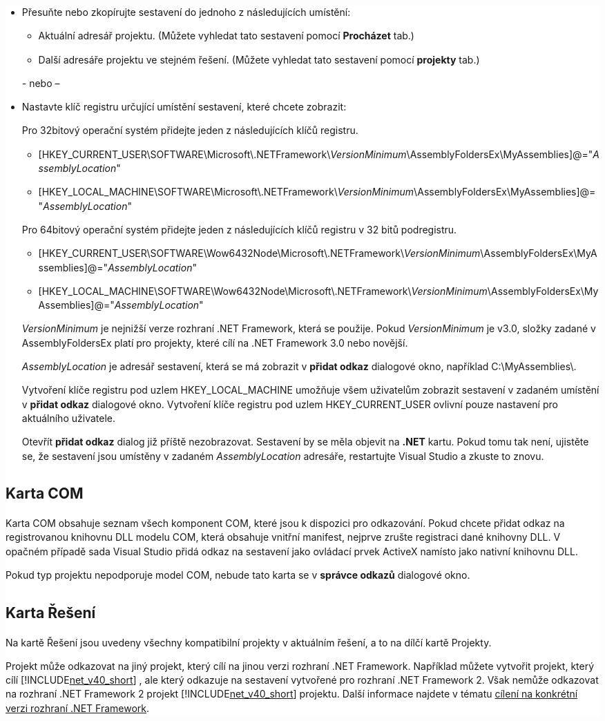 -   Přesuňte nebo zkopírujte sestavení do jednoho z následujících umístění:  
  
    -   Aktuální adresář projektu. (Můžete vyhledat tato sestavení pomocí **Procházet** tab.)  
  
    -   Další adresáře projektu ve stejném řešení. (Můžete vyhledat tato sestavení pomocí **projekty** tab.)  
  
     \- nebo –  
  
-   Nastavte klíč registru určující umístění sestavení, které chcete zobrazit:  
  
     Pro 32bitový operační systém přidejte jeden z následujících klíčů registru.  
  
    -   [HKEY_CURRENT_USER\SOFTWARE\Microsoft\\.NETFramework\\*VersionMinimum*\AssemblyFoldersEx\MyAssemblies]@="*AssemblyLocation*"  
  
    -   [HKEY_LOCAL_MACHINE\SOFTWARE\Microsoft\\.NETFramework\\*VersionMinimum*\AssemblyFoldersEx\MyAssemblies]@="*AssemblyLocation*"  
  
     Pro 64bitový operační systém přidejte jeden z následujících klíčů registru v 32 bitů podregistru.  
  
    -   [HKEY_CURRENT_USER\SOFTWARE\Wow6432Node\Microsoft\\.NETFramework\\*VersionMinimum*\AssemblyFoldersEx\MyAssemblies]@="*AssemblyLocation*"  
  
    -   [HKEY_LOCAL_MACHINE\SOFTWARE\Wow6432Node\Microsoft\\.NETFramework\\*VersionMinimum*\AssemblyFoldersEx\MyAssemblies]@="*AssemblyLocation*"  
  
     *VersionMinimum* je nejnižší verze rozhraní .NET Framework, která se použije. Pokud *VersionMinimum* je v3.0, složky zadané v AssemblyFoldersEx platí pro projekty, které cílí na .NET Framework 3.0 nebo novější.  
  
     *AssemblyLocation* je adresář sestavení, která se má zobrazit v **přidat odkaz** dialogové okno, například C:\MyAssemblies\\.  
  
     Vytvoření klíče registru pod uzlem HKEY_LOCAL_MACHINE umožňuje všem uživatelům zobrazit sestavení v zadaném umístění v **přidat odkaz** dialogové okno. Vytvoření klíče registru pod uzlem HKEY_CURRENT_USER ovlivní pouze nastavení pro aktuálního uživatele.  
  
     Otevřít **přidat odkaz** dialog již příště nezobrazovat. Sestavení by se měla objevit na **.NET** kartu. Pokud tomu tak není, ujistěte se, že sestavení jsou umístěny v zadaném *AssemblyLocation* adresáře, restartujte Visual Studio a zkuste to znovu.  
  
## <a name="com-tab"></a>Karta COM  
 Karta COM obsahuje seznam všech komponent COM, které jsou k dispozici pro odkazování. Pokud chcete přidat odkaz na registrovanou knihovnu DLL modelu COM, která obsahuje vnitřní manifest, nejprve zrušte registraci dané knihovny DLL. V opačném případě sada Visual Studio přidá odkaz na sestavení jako ovládací prvek ActiveX namísto jako nativní knihovnu DLL.  
  
 Pokud typ projektu nepodporuje model COM, nebude tato karta se v **správce odkazů** dialogové okno.  
  
## <a name="solution-tab"></a>Karta Řešení  
 Na kartě Řešení jsou uvedeny všechny kompatibilní projekty v aktuálním řešení, a to na dílčí kartě Projekty.  
  
 Projekt může odkazovat na jiný projekt, který cílí na jinou verzi rozhraní .NET Framework. Například můžete vytvořit projekt, který cílí [!INCLUDE[net_v40_short](../includes/net-v40-short-md.md)] , ale který odkazuje na sestavení vytvořené pro rozhraní .NET Framework 2. Však nemůže odkazovat na rozhraní .NET Framework 2 projekt [!INCLUDE[net_v40_short](../includes/net-v40-short-md.md)] projektu. Další informace najdete v tématu [cílení na konkrétní verzi rozhraní .NET Framework](../ide/targeting-a-specific-dotnet-framework-version.md).  
  